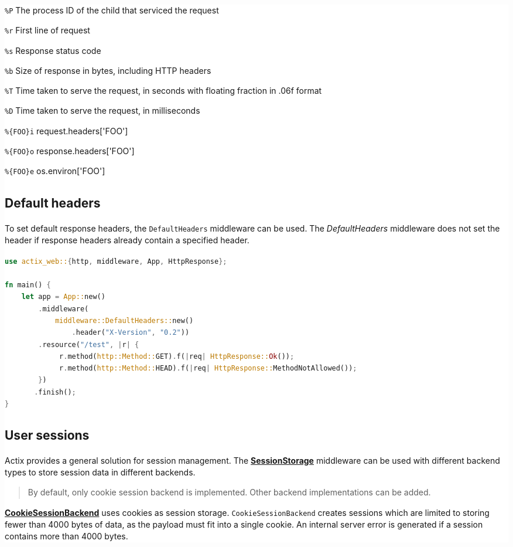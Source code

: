  `%P`  The process ID of the child that serviced the request

 `%r`  First line of request

 `%s`  Response status code

 `%b`  Size of response in bytes, including HTTP headers

 `%T`  Time taken to serve the request, in seconds with floating fraction in .06f format

 `%D`  Time taken to serve the request, in milliseconds

 `%{FOO}i`  request.headers['FOO']

 `%{FOO}o`  response.headers['FOO']

 `%{FOO}e`  os.environ['FOO']

## Default headers

To set default response headers, the `DefaultHeaders` middleware can be used. The
*DefaultHeaders* middleware does not set the header if response headers already contain
a specified header.

```rust
use actix_web::{http, middleware, App, HttpResponse};

fn main() {
    let app = App::new()
        .middleware(
            middleware::DefaultHeaders::new()
                .header("X-Version", "0.2"))
        .resource("/test", |r| {
             r.method(http::Method::GET).f(|req| HttpResponse::Ok());
             r.method(http::Method::HEAD).f(|req| HttpResponse::MethodNotAllowed());
        })
       .finish();
}
```

## User sessions

Actix provides a general solution for session management. The
[**SessionStorage**](../../actix-web/actix_web/middleware/session/struct.SessionStorage.html) middleware can be
used with different backend types to store session data in different backends.

> By default, only cookie session backend is implemented. Other backend implementations
> can be added.

[**CookieSessionBackend**](../../actix-web/actix_web/middleware/session/struct.CookieSessionBackend.html)
uses cookies as session storage. `CookieSessionBackend` creates sessions which
are limited to storing fewer than 4000 bytes of data, as the payload must fit into a
single cookie. An internal server error is generated if a session contains more than 4000 bytes.
